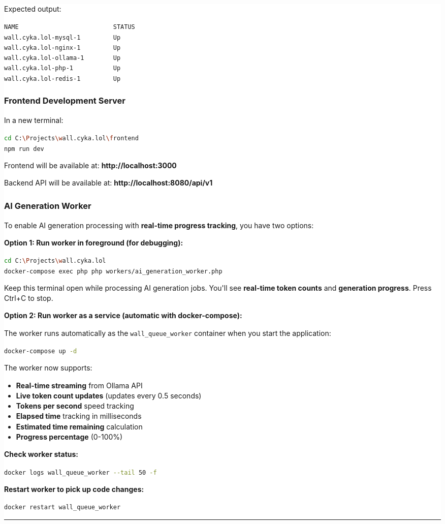 Expected output:
```
NAME                          STATUS
wall.cyka.lol-mysql-1         Up
wall.cyka.lol-nginx-1         Up
wall.cyka.lol-ollama-1        Up
wall.cyka.lol-php-1           Up
wall.cyka.lol-redis-1         Up
```

### Frontend Development Server

In a new terminal:
```bash
cd C:\Projects\wall.cyka.lol\frontend
npm run dev
```

Frontend will be available at: **http://localhost:3000**

Backend API will be available at: **http://localhost:8080/api/v1**

### AI Generation Worker

To enable AI generation processing with **real-time progress tracking**, you have two options:

**Option 1: Run worker in foreground (for debugging):**
```bash
cd C:\Projects\wall.cyka.lol
docker-compose exec php php workers/ai_generation_worker.php
```
Keep this terminal open while processing AI generation jobs. You'll see **real-time token counts** and **generation progress**. Press Ctrl+C to stop.

**Option 2: Run worker as a service (automatic with docker-compose):**

The worker runs automatically as the `wall_queue_worker` container when you start the application:
```bash
docker-compose up -d
```

The worker now supports:
- **Real-time streaming** from Ollama API
- **Live token count updates** (updates every 0.5 seconds)
- **Tokens per second** speed tracking
- **Elapsed time** tracking in milliseconds
- **Estimated time remaining** calculation
- **Progress percentage** (0-100%)

**Check worker status:**
```bash
docker logs wall_queue_worker --tail 50 -f
```

**Restart worker to pick up code changes:**
```bash
docker restart wall_queue_worker
```

---